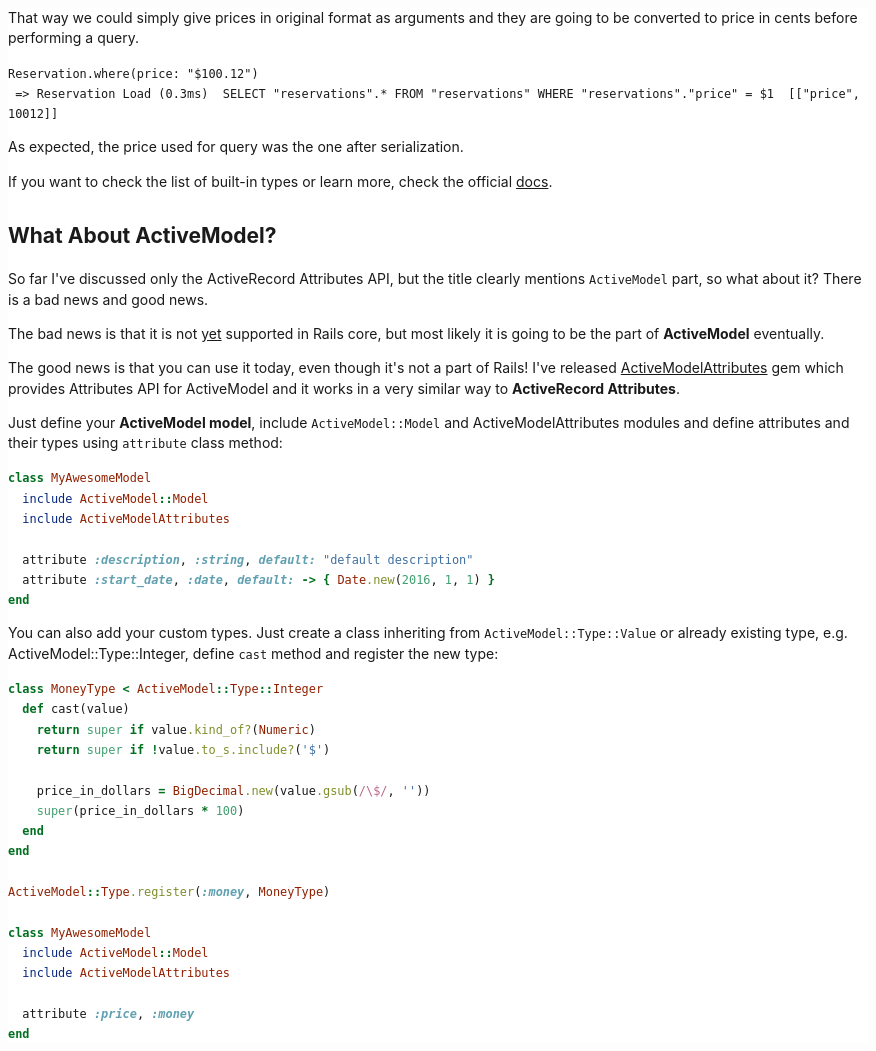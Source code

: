 <p>That way we could simply give prices in original format as arguments and they are going to be converted to price in cents before performing a query.</p>

```
Reservation.where(price: "$100.12")
 => Reservation Load (0.3ms)  SELECT "reservations".* FROM "reservations" WHERE "reservations"."price" = $1  [["price", 10012]]
```

<p>As expected, the price used for query was the one after serialization.</p>

<p>If you want to check the list of built-in types or learn more, check the official <a href="http://edgeapi.rubyonrails.org/classes/ActiveRecord/Attributes/ClassMethods.html" target="_blank">docs</a>.</p>

<h2>What About ActiveModel?</h2>

<p>So far I've discussed only the ActiveRecord Attributes API, but the title clearly mentions <code>ActiveModel</code> part, so what about it? There is a bad news and good news.</p>

<p>The bad news is that it is not <a href="https://github.com/rails/rails/pull/26728" target="_blank">yet</a> supported in Rails core, but most likely it is going to be the part of <strong>ActiveModel</strong> eventually.</p>

<p>The good news is that you can use it today, even though it's not a part of Rails! I've released <a href="https://github.com/Azdaroth/active_model_attributes" target="_blank">ActiveModelAttributes</a> gem which provides Attributes API for ActiveModel and it works in a very similar way to <strong>ActiveRecord Attributes</strong>.</p>

<p>Just define your <strong>ActiveModel model</strong>, include <code>ActiveModel::Model</code> and ActiveModelAttributes</code> modules and define attributes and their types using <code>attribute</code> class method:</p>

``` rb
class MyAwesomeModel
  include ActiveModel::Model
  include ActiveModelAttributes

  attribute :description, :string, default: "default description"
  attribute :start_date, :date, default: -> { Date.new(2016, 1, 1) }
end
```

<p>You can also add your custom types. Just create a class inheriting from <code>ActiveModel::Type::Value</code> or already existing type, e.g. ActiveModel::Type::Integer</code>, define <code>cast</code> method and register the new type:</p>

``` rb
class MoneyType < ActiveModel::Type::Integer
  def cast(value)
    return super if value.kind_of?(Numeric)
    return super if !value.to_s.include?('$')

    price_in_dollars = BigDecimal.new(value.gsub(/\$/, ''))
    super(price_in_dollars * 100)
  end
end

ActiveModel::Type.register(:money, MoneyType)

class MyAwesomeModel
  include ActiveModel::Model
  include ActiveModelAttributes

  attribute :price, :money
end
```
